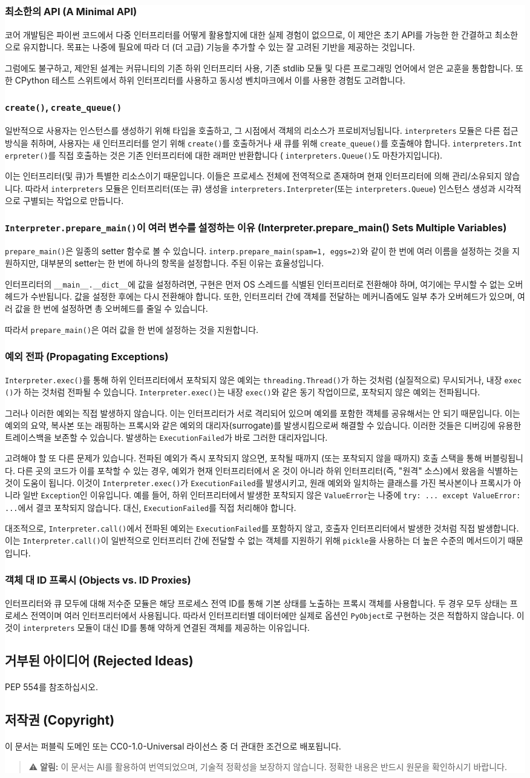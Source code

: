 ### 최소한의 API (A Minimal API)
코어 개발팀은 파이썬 코드에서 다중 인터프리터를 어떻게 활용할지에 대한 실제 경험이 없으므로, 이 제안은 초기 API를 가능한 한 간결하고 최소한으로 유지합니다. 목표는 나중에 필요에 따라 더 (더 고급) 기능을 추가할 수 있는 잘 고려된 기반을 제공하는 것입니다.

그럼에도 불구하고, 제안된 설계는 커뮤니티의 기존 하위 인터프리터 사용, 기존 stdlib 모듈 및 다른 프로그래밍 언어에서 얻은 교훈을 통합합니다. 또한 CPython 테스트 스위트에서 하위 인터프리터를 사용하고 동시성 벤치마크에서 이를 사용한 경험도 고려합니다.

### `create()`, `create_queue()`
일반적으로 사용자는 인스턴스를 생성하기 위해 타입을 호출하고, 그 시점에서 객체의 리소스가 프로비저닝됩니다. `interpreters` 모듈은 다른 접근 방식을 취하며, 사용자는 새 인터프리터를 얻기 위해 `create()`를 호출하거나 새 큐를 위해 `create_queue()`를 호출해야 합니다. `interpreters.Interpreter()`를 직접 호출하는 것은 기존 인터프리터에 대한 래퍼만 반환합니다 ( `interpreters.Queue()`도 마찬가지입니다).

이는 인터프리터(및 큐)가 특별한 리소스이기 때문입니다. 이들은 프로세스 전체에 전역적으로 존재하며 현재 인터프리터에 의해 관리/소유되지 않습니다. 따라서 `interpreters` 모듈은 인터프리터(또는 큐) 생성을 `interpreters.Interpreter`(또는 `interpreters.Queue`) 인스턴스 생성과 시각적으로 구별되는 작업으로 만듭니다.

### `Interpreter.prepare_main()`이 여러 변수를 설정하는 이유 (Interpreter.prepare_main() Sets Multiple Variables)
`prepare_main()`은 일종의 setter 함수로 볼 수 있습니다. `interp.prepare_main(spam=1, eggs=2)`와 같이 한 번에 여러 이름을 설정하는 것을 지원하지만, 대부분의 setter는 한 번에 하나의 항목을 설정합니다. 주된 이유는 효율성입니다.

인터프리터의 `__main__.__dict__`에 값을 설정하려면, 구현은 먼저 OS 스레드를 식별된 인터프리터로 전환해야 하며, 여기에는 무시할 수 없는 오버헤드가 수반됩니다. 값을 설정한 후에는 다시 전환해야 합니다. 또한, 인터프리터 간에 객체를 전달하는 메커니즘에도 일부 추가 오버헤드가 있으며, 여러 값을 한 번에 설정하면 총 오버헤드를 줄일 수 있습니다.

따라서 `prepare_main()`은 여러 값을 한 번에 설정하는 것을 지원합니다.

### 예외 전파 (Propagating Exceptions)
`Interpreter.exec()`를 통해 하위 인터프리터에서 포착되지 않은 예외는 `threading.Thread()`가 하는 것처럼 (실질적으로) 무시되거나, 내장 `exec()`가 하는 것처럼 전파될 수 있습니다. `Interpreter.exec()`는 내장 `exec()`와 같은 동기 작업이므로, 포착되지 않은 예외는 전파됩니다.

그러나 이러한 예외는 직접 발생하지 않습니다. 이는 인터프리터가 서로 격리되어 있으며 예외를 포함한 객체를 공유해서는 안 되기 때문입니다. 이는 예외의 요약, 복사본 또는 래핑하는 프록시와 같은 예외의 대리자(surrogate)를 발생시킴으로써 해결할 수 있습니다. 이러한 것들은 디버깅에 유용한 트레이스백을 보존할 수 있습니다. 발생하는 `ExecutionFailed`가 바로 그러한 대리자입니다.

고려해야 할 또 다른 문제가 있습니다. 전파된 예외가 즉시 포착되지 않으면, 포착될 때까지 (또는 포착되지 않을 때까지) 호출 스택을 통해 버블링됩니다. 다른 곳의 코드가 이를 포착할 수 있는 경우, 예외가 현재 인터프리터에서 온 것이 아니라 하위 인터프리터(즉, "원격" 소스)에서 왔음을 식별하는 것이 도움이 됩니다. 이것이 `Interpreter.exec()`가 `ExecutionFailed`를 발생시키고, 원래 예외와 일치하는 클래스를 가진 복사본이나 프록시가 아니라 일반 `Exception`인 이유입니다. 예를 들어, 하위 인터프리터에서 발생한 포착되지 않은 `ValueError`는 나중에 `try: ... except ValueError: ...`에서 결코 포착되지 않습니다. 대신, `ExecutionFailed`를 직접 처리해야 합니다.

대조적으로, `Interpreter.call()`에서 전파된 예외는 `ExecutionFailed`를 포함하지 않고, 호출자 인터프리터에서 발생한 것처럼 직접 발생합니다. 이는 `Interpreter.call()`이 일반적으로 인터프리터 간에 전달할 수 없는 객체를 지원하기 위해 `pickle`을 사용하는 더 높은 수준의 메서드이기 때문입니다.

### 객체 대 ID 프록시 (Objects vs. ID Proxies)
인터프리터와 큐 모두에 대해 저수준 모듈은 해당 프로세스 전역 ID를 통해 기본 상태를 노출하는 프록시 객체를 사용합니다. 두 경우 모두 상태는 프로세스 전역이며 여러 인터프리터에서 사용됩니다. 따라서 인터프리터별 데이터에만 실제로 옵션인 `PyObject`로 구현하는 것은 적합하지 않습니다. 이것이 `interpreters` 모듈이 대신 ID를 통해 약하게 연결된 객체를 제공하는 이유입니다.

## 거부된 아이디어 (Rejected Ideas)
PEP 554를 참조하십시오.

## 저작권 (Copyright)
이 문서는 퍼블릭 도메인 또는 CC0-1.0-Universal 라이선스 중 더 관대한 조건으로 배포됩니다.

> ⚠️ **알림:** 이 문서는 AI를 활용하여 번역되었으며, 기술적 정확성을 보장하지 않습니다. 정확한 내용은 반드시 원문을 확인하시기 바랍니다.